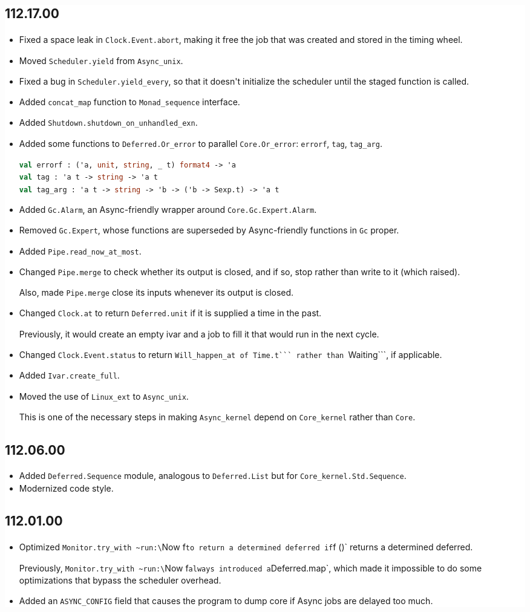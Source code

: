 ## 112.17.00

- Fixed a space leak in `Clock.Event.abort`, making it free the job
  that was created and stored in the timing wheel.
- Moved `Scheduler.yield` from `Async_unix`.
- Fixed a bug in `Scheduler.yield_every`, so that it doesn't
  initialize the scheduler until the staged function is called.
- Added `concat_map` function to `Monad_sequence` interface.
- Added `Shutdown.shutdown_on_unhandled_exn`.
- Added some functions to `Deferred.Or_error` to parallel
  `Core.Or_error`: `errorf`, `tag`, `tag_arg`.

  ```ocaml
  val errorf : ('a, unit, string, _ t) format4 -> 'a
  val tag : 'a t -> string -> 'a t
  val tag_arg : 'a t -> string -> 'b -> ('b -> Sexp.t) -> 'a t
  ```
- Added `Gc.Alarm`, an Async-friendly wrapper around
  `Core.Gc.Expert.Alarm`.
- Removed `Gc.Expert`, whose functions are superseded by
  Async-friendly functions in `Gc` proper.
- Added `Pipe.read_now_at_most`.
- Changed `Pipe.merge` to check whether its output is closed, and if
  so, stop rather than write to it (which raised).

  Also, made `Pipe.merge` close its inputs whenever its output is
  closed.
- Changed `Clock.at` to return `Deferred.unit` if it is supplied a
  time in the past.

  Previously, it would create an empty ivar and a job to fill it that
  would run in the next cycle.
- Changed `Clock.Event.status` to return ````Will_happen_at of
  Time.t``` rather than ````Waiting```, if applicable.
- Added `Ivar.create_full`.
- Moved the use of `Linux_ext` to `Async_unix`.

  This is one of the necessary steps in making `Async_kernel` depend
  on `Core_kernel` rather than `Core`.

## 112.06.00

- Added `Deferred.Sequence` module, analogous to `Deferred.List` but for
  `Core_kernel.Std.Sequence`.
- Modernized code style.

## 112.01.00

- Optimized `Monitor.try_with ~run:\`Now f` to return a determined
  deferred if `f ()` returns a determined deferred.

  Previously, `Monitor.try_with ~run:\`Now f` always introduced a
  `Deferred.map`, which made it impossible to do some optimizations
  that bypass the scheduler overhead.
- Added an `ASYNC_CONFIG` field that causes the program to dump core
  if Async jobs are delayed too much.
